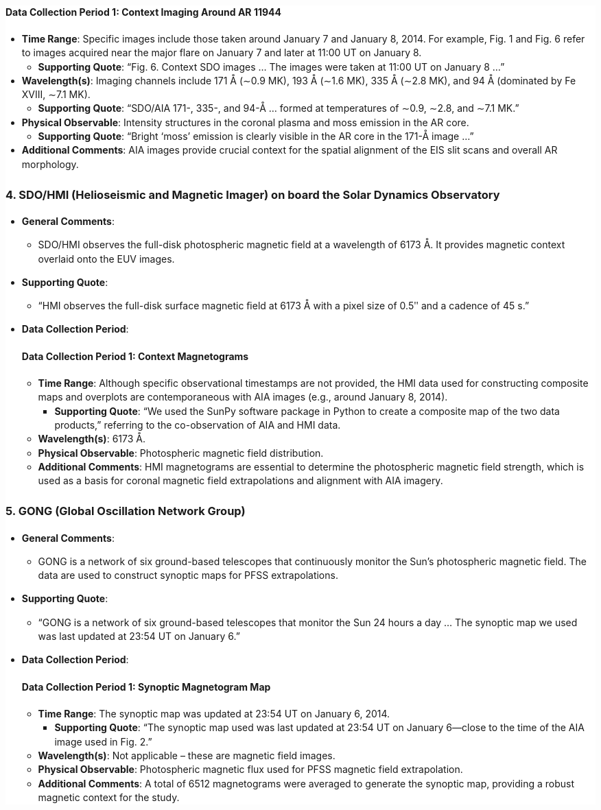    #### Data Collection Period 1: Context Imaging Around AR 11944
   - **Time Range**: Specific images include those taken around January 7 and January 8, 2014. For example, Fig. 1 and Fig. 6 refer to images acquired near the major flare on January 7 and later at 11:00 UT on January 8.
     - **Supporting Quote**: “Fig. 6. Context SDO images … The images were taken at 11:00 UT on January 8 …”
   - **Wavelength(s)**: Imaging channels include 171 Å (∼0.9 MK), 193 Å (∼1.6 MK), 335 Å (∼2.8 MK), and 94 Å (dominated by Fe XVIII, ∼7.1 MK).
     - **Supporting Quote**: “SDO/AIA 171-, 335-, and 94-Å … formed at temperatures of ∼0.9, ∼2.8, and ∼7.1 MK.”
   - **Physical Observable**: Intensity structures in the coronal plasma and moss emission in the AR core.
     - **Supporting Quote**: “Bright ‘moss’ emission is clearly visible in the AR core in the 171-Å image …”
   - **Additional Comments**: AIA images provide crucial context for the spatial alignment of the EIS slit scans and overall AR morphology.

### 4. SDO/HMI (Helioseismic and Magnetic Imager) on board the Solar Dynamics Observatory
- **General Comments**:
   - SDO/HMI observes the full-disk photospheric magnetic field at a wavelength of 6173 Å. It provides magnetic context overlaid onto the EUV images.
- **Supporting Quote**: 
   - “HMI observes the full-disk surface magnetic ﬁeld at 6173 Å with a pixel size of 0.5ʹʹ and a cadence of 45 s.”
- **Data Collection Period**:
  
   #### Data Collection Period 1: Context Magnetograms
   - **Time Range**: Although specific observational timestamps are not provided, the HMI data used for constructing composite maps and overplots are contemporaneous with AIA images (e.g., around January 8, 2014).
     - **Supporting Quote**: “We used the SunPy software package in Python to create a composite map of the two data products,” referring to the co-observation of AIA and HMI data.
   - **Wavelength(s)**: 6173 Å.
   - **Physical Observable**: Photospheric magnetic field distribution.
   - **Additional Comments**: HMI magnetograms are essential to determine the photospheric magnetic field strength, which is used as a basis for coronal magnetic field extrapolations and alignment with AIA imagery.

### 5. GONG (Global Oscillation Network Group)
- **General Comments**:
   - GONG is a network of six ground-based telescopes that continuously monitor the Sun’s photospheric magnetic field. The data are used to construct synoptic maps for PFSS extrapolations.
- **Supporting Quote**: 
   - “GONG is a network of six ground-based telescopes that monitor the Sun 24 hours a day … The synoptic map we used was last updated at 23:54 UT on January 6.”
- **Data Collection Period**:
  
   #### Data Collection Period 1: Synoptic Magnetogram Map
   - **Time Range**: The synoptic map was updated at 23:54 UT on January 6, 2014.
     - **Supporting Quote**: “The synoptic map used was last updated at 23:54 UT on January 6—close to the time of the AIA image used in Fig. 2.”
   - **Wavelength(s)**: Not applicable – these are magnetic field images.
   - **Physical Observable**: Photospheric magnetic flux used for PFSS magnetic field extrapolation.
   - **Additional Comments**: A total of 6512 magnetograms were averaged to generate the synoptic map, providing a robust magnetic context for the study.

